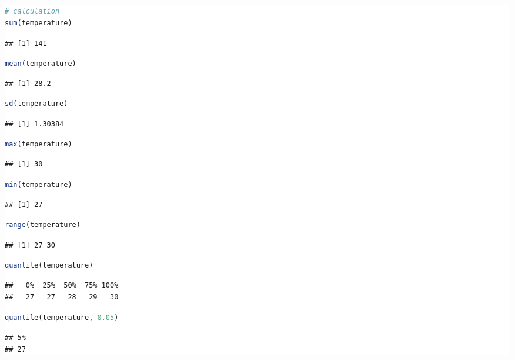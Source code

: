 ``` r
# calculation
sum(temperature)
```

    ## [1] 141

``` r
mean(temperature)
```

    ## [1] 28.2

``` r
sd(temperature)
```

    ## [1] 1.30384

``` r
max(temperature)
```

    ## [1] 30

``` r
min(temperature)
```

    ## [1] 27

``` r
range(temperature)
```

    ## [1] 27 30

``` r
quantile(temperature)
```

    ##   0%  25%  50%  75% 100% 
    ##   27   27   28   29   30

``` r
quantile(temperature, 0.05)
```

    ## 5% 
    ## 27

